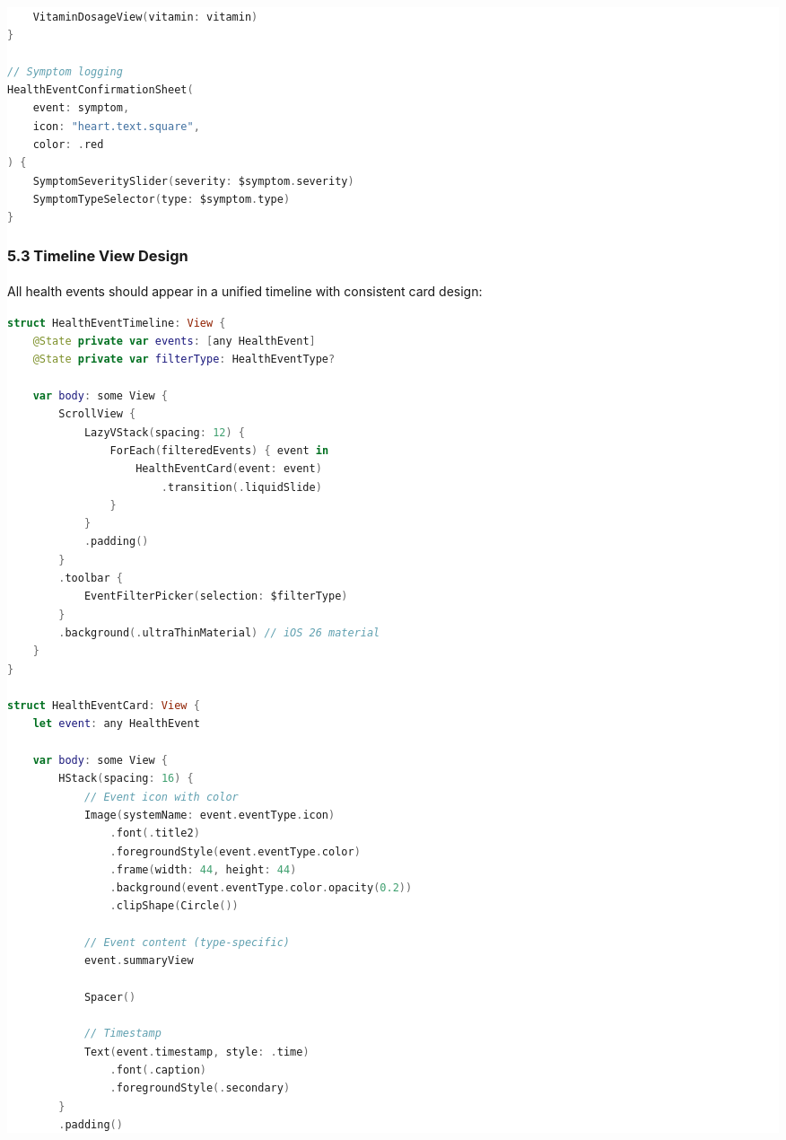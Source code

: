 ```swift
    VitaminDosageView(vitamin: vitamin)
}

// Symptom logging
HealthEventConfirmationSheet(
    event: symptom,
    icon: "heart.text.square",
    color: .red
) {
    SymptomSeveritySlider(severity: $symptom.severity)
    SymptomTypeSelector(type: $symptom.type)
}
```

### 5.3 Timeline View Design

All health events should appear in a unified timeline with consistent card design:

```swift
struct HealthEventTimeline: View {
    @State private var events: [any HealthEvent]
    @State private var filterType: HealthEventType?

    var body: some View {
        ScrollView {
            LazyVStack(spacing: 12) {
                ForEach(filteredEvents) { event in
                    HealthEventCard(event: event)
                        .transition(.liquidSlide)
                }
            }
            .padding()
        }
        .toolbar {
            EventFilterPicker(selection: $filterType)
        }
        .background(.ultraThinMaterial) // iOS 26 material
    }
}

struct HealthEventCard: View {
    let event: any HealthEvent

    var body: some View {
        HStack(spacing: 16) {
            // Event icon with color
            Image(systemName: event.eventType.icon)
                .font(.title2)
                .foregroundStyle(event.eventType.color)
                .frame(width: 44, height: 44)
                .background(event.eventType.color.opacity(0.2))
                .clipShape(Circle())

            // Event content (type-specific)
            event.summaryView

            Spacer()

            // Timestamp
            Text(event.timestamp, style: .time)
                .font(.caption)
                .foregroundStyle(.secondary)
        }
        .padding()
```